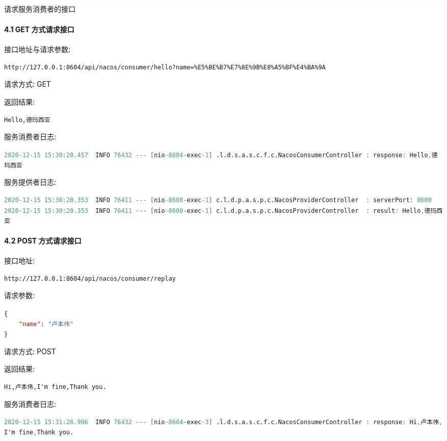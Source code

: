 请求服务消费者的接口  

#### 4.1 GET 方式请求接口  

接口地址与请求参数:  

```http
http://127.0.0.1:8604/api/nacos/consumer/hello?name=%E5%BE%B7%E7%8E%9B%E8%A5%BF%E4%BA%9A
```

请求方式: GET  

返回结果:  

```
Hello,德玛西亚
```

服务消费者日志:  

```verilog
2020-12-15 15:30:20.457  INFO 76432 --- [nio-8604-exec-1] .l.d.s.a.s.c.f.c.NacosConsumerController : response: Hello,德玛西亚
```

服务提供者日志:  

```verilog
2020-12-15 15:30:20.353  INFO 76411 --- [nio-8600-exec-1] c.l.d.p.a.s.p.c.NacosProviderController  : serverPort: 8600
2020-12-15 15:30:20.353  INFO 76411 --- [nio-8600-exec-1] c.l.d.p.a.s.p.c.NacosProviderController  : result: Hello,德玛西亚
```

#### 4.2 POST 方式请求接口  

接口地址:  

```http
http://127.0.0.1:8604/api/nacos/consumer/replay
```

请求参数:  

```json
{
    "name": "卢本伟"
}
```

请求方式: POST  

返回结果:  

```
Hi,卢本伟,I'm fine,Thank you.
```

服务消费者日志:  

```verilog
2020-12-15 15:31:26.906  INFO 76432 --- [nio-8604-exec-3] .l.d.s.a.s.c.f.c.NacosConsumerController : response: Hi,卢本伟,I'm fine,Thank you.
```
